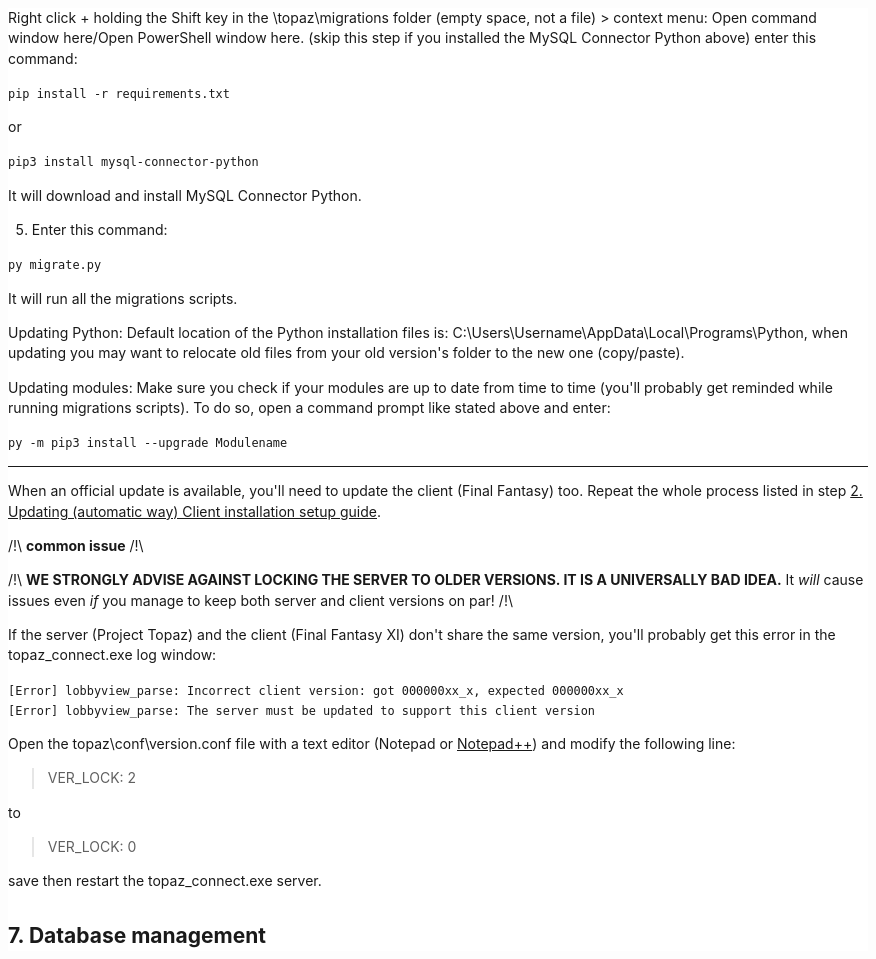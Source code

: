 Right click + holding the Shift key in the \topaz\migrations folder (empty space, not a file) > context menu: Open command window here/Open PowerShell window here.
(skip this step if you installed the MySQL Connector Python above) enter this command:
```
pip install -r requirements.txt
```
or
```
pip3 install mysql-connector-python
```
It will download and install MySQL Connector Python.

5. Enter this command:
```
py migrate.py
```
It will run all the migrations scripts.

Updating Python: Default location of the Python installation files is: C:\Users\Username\AppData\Local\Programs\Python, when updating you may want to relocate old files from your old version's folder to the new one (copy/paste).

Updating modules: Make sure you check if your modules are up to date from time to time (you'll probably get reminded while running migrations scripts). To do so, open a command prompt like stated above and enter:
```
py -m pip3 install --upgrade Modulename
```

---

When an official update is available, you'll need to update the client (Final Fantasy) too. Repeat the whole process listed in step [2. Updating (automatic way) Client installation setup guide](https://github.com/project-topaz/topaz/wiki/Client-installation-setup-%5BWindows-10%5D).

/!\ **common issue** /!\

/!\ **WE STRONGLY ADVISE AGAINST LOCKING THE SERVER TO OLDER VERSIONS. IT IS A UNIVERSALLY BAD IDEA.** It _will_ cause issues even _if_ you manage to keep both server and client versions on par! /!\

If the server (Project Topaz) and the client (Final Fantasy XI) don't share the same version, you'll probably get this error in the topaz_connect.exe log window:

```
[Error] lobbyview_parse: Incorrect client version: got 000000xx_x, expected 000000xx_x
[Error] lobbyview_parse: The server must be updated to support this client version
```

Open the topaz\conf\version.conf file with a text editor (Notepad or [Notepad++](https://notepad-plus-plus.org/)) and modify the following line:

> VER_LOCK: 2

to

> VER_LOCK: 0

save then restart the topaz_connect.exe server.

## 7. Database management
